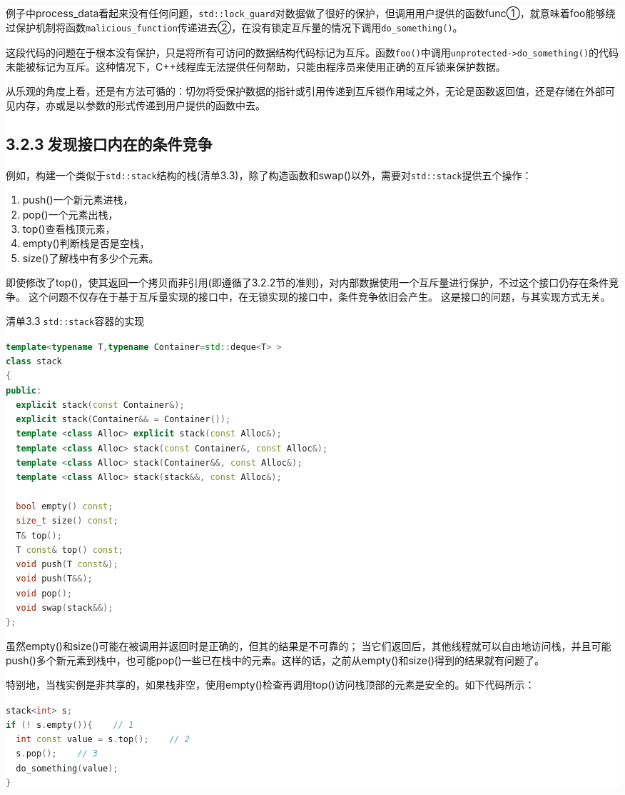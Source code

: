 例子中process_data看起来没有任何问题，`std::lock_guard`对数据做了很好的保护，但调用用户提供的函数func①，就意味着foo能够绕过保护机制将函数`malicious_function`传递进去②，在没有锁定互斥量的情况下调用`do_something()`。

这段代码的问题在于根本没有保护，只是将所有可访问的数据结构代码标记为互斥。函数`foo()`中调用`unprotected->do_something()`的代码未能被标记为互斥。这种情况下，C++线程库无法提供任何帮助，只能由程序员来使用正确的互斥锁来保护数据。

从乐观的角度上看，还是有方法可循的：切勿将受保护数据的指针或引用传递到互斥锁作用域之外，无论是函数返回值，还是存储在外部可见内存，亦或是以参数的形式传递到用户提供的函数中去。

## 3.2.3 发现接口内在的条件竞争

例如，构建一个类似于`std::stack`结构的栈(清单3.3)，除了构造函数和swap()以外，需要对`std::stack`提供五个操作：
1. push()一个新元素进栈，
2. pop()一个元素出栈，
3. top()查看栈顶元素，
4. empty()判断栈是否是空栈，
5. size()了解栈中有多少个元素。

即使修改了top()，使其返回一个拷贝而非引用(即遵循了3.2.2节的准则)，对内部数据使用一个互斥量进行保护，不过这个接口仍存在条件竞争。
这个问题不仅存在于基于互斥量实现的接口中，在无锁实现的接口中，条件竞争依旧会产生。
这是接口的问题，与其实现方式无关。

清单3.3 `std::stack`容器的实现

```cpp
template<typename T,typename Container=std::deque<T> >
class stack
{
public:
  explicit stack(const Container&);
  explicit stack(Container&& = Container());
  template <class Alloc> explicit stack(const Alloc&);
  template <class Alloc> stack(const Container&, const Alloc&);
  template <class Alloc> stack(Container&&, const Alloc&);
  template <class Alloc> stack(stack&&, const Alloc&);
  
  bool empty() const;
  size_t size() const;
  T& top();
  T const& top() const;
  void push(T const&);
  void push(T&&);
  void pop();
  void swap(stack&&);
};
```

虽然empty()和size()可能在被调用并返回时是正确的，但其的结果是不可靠的；
当它们返回后，其他线程就可以自由地访问栈，并且可能push()多个新元素到栈中，也可能pop()一些已在栈中的元素。这样的话，之前从empty()和size()得到的结果就有问题了。

特别地，当栈实例是非共享的，如果栈非空，使用empty()检查再调用top()访问栈顶部的元素是安全的。如下代码所示：

```cpp
stack<int> s;
if (! s.empty()){    // 1
  int const value = s.top();    // 2
  s.pop();    // 3
  do_something(value);
}
```
